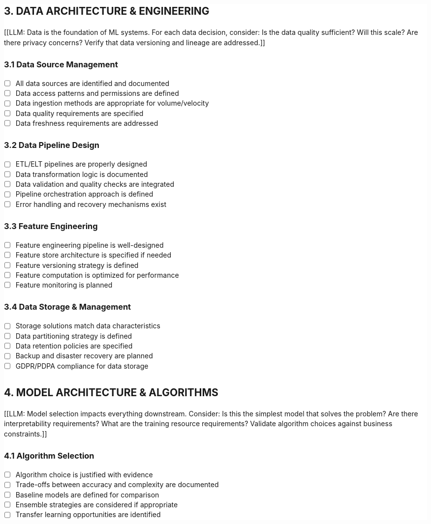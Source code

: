 ## 3. DATA ARCHITECTURE & ENGINEERING

[[LLM: Data is the foundation of ML systems. For each data decision, consider: Is the data quality sufficient? Will this scale? Are there privacy concerns? Verify that data versioning and lineage are addressed.]]

### 3.1 Data Source Management

- [ ] All data sources are identified and documented
- [ ] Data access patterns and permissions are defined
- [ ] Data ingestion methods are appropriate for volume/velocity
- [ ] Data quality requirements are specified
- [ ] Data freshness requirements are addressed

### 3.2 Data Pipeline Design

- [ ] ETL/ELT pipelines are properly designed
- [ ] Data transformation logic is documented
- [ ] Data validation and quality checks are integrated
- [ ] Pipeline orchestration approach is defined
- [ ] Error handling and recovery mechanisms exist

### 3.3 Feature Engineering

- [ ] Feature engineering pipeline is well-designed
- [ ] Feature store architecture is specified if needed
- [ ] Feature versioning strategy is defined
- [ ] Feature computation is optimized for performance
- [ ] Feature monitoring is planned

### 3.4 Data Storage & Management

- [ ] Storage solutions match data characteristics
- [ ] Data partitioning strategy is defined
- [ ] Data retention policies are specified
- [ ] Backup and disaster recovery are planned
- [ ] GDPR/PDPA compliance for data storage

## 4. MODEL ARCHITECTURE & ALGORITHMS

[[LLM: Model selection impacts everything downstream. Consider: Is this the simplest model that solves the problem? Are there interpretability requirements? What are the training resource requirements? Validate algorithm choices against business constraints.]]

### 4.1 Algorithm Selection

- [ ] Algorithm choice is justified with evidence
- [ ] Trade-offs between accuracy and complexity are documented
- [ ] Baseline models are defined for comparison
- [ ] Ensemble strategies are considered if appropriate
- [ ] Transfer learning opportunities are identified
